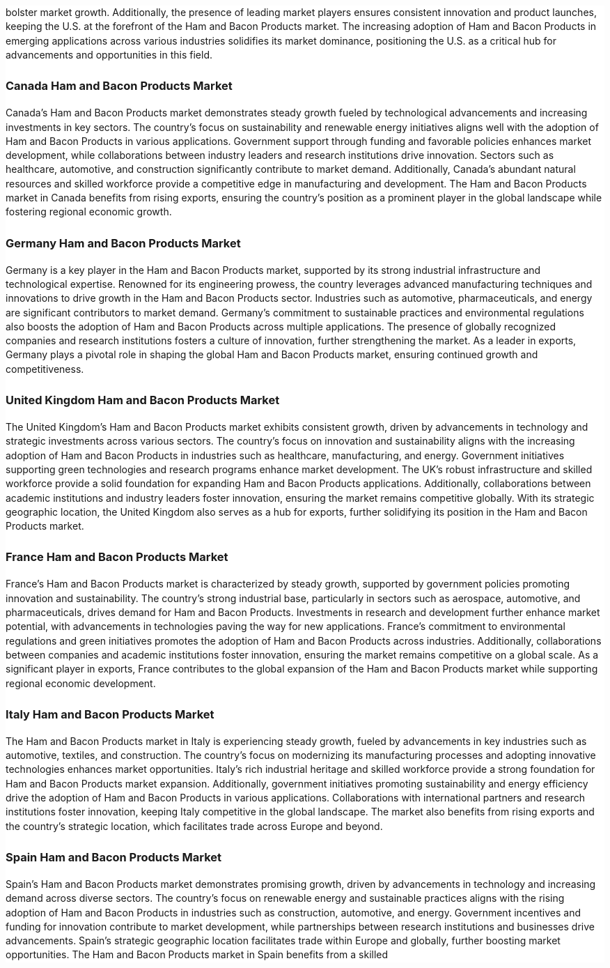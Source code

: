 bolster market growth. Additionally, the presence of leading market players ensures consistent innovation and product launches, keeping the U.S. at the forefront of the Ham and Bacon Products market. The increasing adoption of Ham and Bacon Products in emerging applications across various industries solidifies its market dominance, positioning the U.S. as a critical hub for advancements and opportunities in this field.</p><h3>Canada Ham and Bacon Products Market</h3><p>Canada&rsquo;s Ham and Bacon Products market demonstrates steady growth fueled by technological advancements and increasing investments in key sectors. The country&rsquo;s focus on sustainability and renewable energy initiatives aligns well with the adoption of Ham and Bacon Products in various applications. Government support through funding and favorable policies enhances market development, while collaborations between industry leaders and research institutions drive innovation. Sectors such as healthcare, automotive, and construction significantly contribute to market demand. Additionally, Canada&rsquo;s abundant natural resources and skilled workforce provide a competitive edge in manufacturing and development. The Ham and Bacon Products market in Canada benefits from rising exports, ensuring the country&rsquo;s position as a prominent player in the global landscape while fostering regional economic growth.</p><h3>Germany Ham and Bacon Products Market</h3><p>Germany is a key player in the Ham and Bacon Products market, supported by its strong industrial infrastructure and technological expertise. Renowned for its engineering prowess, the country leverages advanced manufacturing techniques and innovations to drive growth in the Ham and Bacon Products sector. Industries such as automotive, pharmaceuticals, and energy are significant contributors to market demand. Germany&rsquo;s commitment to sustainable practices and environmental regulations also boosts the adoption of Ham and Bacon Products across multiple applications. The presence of globally recognized companies and research institutions fosters a culture of innovation, further strengthening the market. As a leader in exports, Germany plays a pivotal role in shaping the global Ham and Bacon Products market, ensuring continued growth and competitiveness.</p><h3>United Kingdom Ham and Bacon Products Market</h3><p>The United Kingdom&rsquo;s Ham and Bacon Products market exhibits consistent growth, driven by advancements in technology and strategic investments across various sectors. The country&rsquo;s focus on innovation and sustainability aligns with the increasing adoption of Ham and Bacon Products in industries such as healthcare, manufacturing, and energy. Government initiatives supporting green technologies and research programs enhance market development. The UK&rsquo;s robust infrastructure and skilled workforce provide a solid foundation for expanding Ham and Bacon Products applications. Additionally, collaborations between academic institutions and industry leaders foster innovation, ensuring the market remains competitive globally. With its strategic geographic location, the United Kingdom also serves as a hub for exports, further solidifying its position in the Ham and Bacon Products market.</p><h3>France Ham and Bacon Products Market</h3><p>France&rsquo;s Ham and Bacon Products market is characterized by steady growth, supported by government policies promoting innovation and sustainability. The country&rsquo;s strong industrial base, particularly in sectors such as aerospace, automotive, and pharmaceuticals, drives demand for Ham and Bacon Products. Investments in research and development further enhance market potential, with advancements in technologies paving the way for new applications. France&rsquo;s commitment to environmental regulations and green initiatives promotes the adoption of Ham and Bacon Products across industries. Additionally, collaborations between companies and academic institutions foster innovation, ensuring the market remains competitive on a global scale. As a significant player in exports, France contributes to the global expansion of the Ham and Bacon Products market while supporting regional economic development.</p><h3>Italy Ham and Bacon Products Market</h3><p>The Ham and Bacon Products market in Italy is experiencing steady growth, fueled by advancements in key industries such as automotive, textiles, and construction. The country&rsquo;s focus on modernizing its manufacturing processes and adopting innovative technologies enhances market opportunities. Italy&rsquo;s rich industrial heritage and skilled workforce provide a strong foundation for Ham and Bacon Products market expansion. Additionally, government initiatives promoting sustainability and energy efficiency drive the adoption of Ham and Bacon Products in various applications. Collaborations with international partners and research institutions foster innovation, keeping Italy competitive in the global landscape. The market also benefits from rising exports and the country&rsquo;s strategic location, which facilitates trade across Europe and beyond.</p><h3>Spain Ham and Bacon Products Market</h3><p>Spain&rsquo;s Ham and Bacon Products market demonstrates promising growth, driven by advancements in technology and increasing demand across diverse sectors. The country&rsquo;s focus on renewable energy and sustainable practices aligns with the rising adoption of Ham and Bacon Products in industries such as construction, automotive, and energy. Government incentives and funding for innovation contribute to market development, while partnerships between research institutions and businesses drive advancements. Spain&rsquo;s strategic geographic location facilitates trade within Europe and globally, further boosting market opportunities. The Ham and Bacon Products market in Spain benefits from a skilled